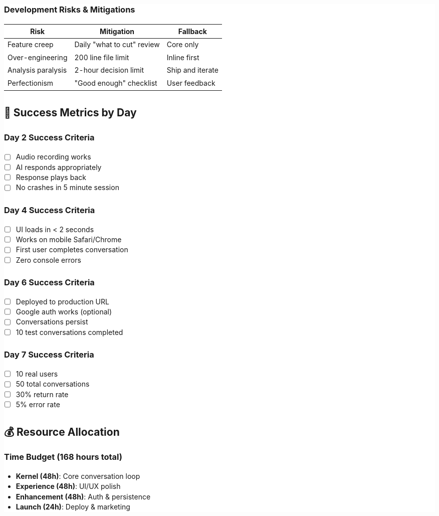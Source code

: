 ### Development Risks & Mitigations

| Risk               | Mitigation                 | Fallback         |
| ------------------ | -------------------------- | ---------------- |
| Feature creep      | Daily "what to cut" review | Core only        |
| Over-engineering   | 200 line file limit        | Inline first     |
| Analysis paralysis | 2-hour decision limit      | Ship and iterate |
| Perfectionism      | "Good enough" checklist    | User feedback    |

## 🎯 Success Metrics by Day

### Day 2 Success Criteria

- [ ] Audio recording works
- [ ] AI responds appropriately
- [ ] Response plays back
- [ ] No crashes in 5 minute session

### Day 4 Success Criteria

- [ ] UI loads in &lt; 2 seconds
- [ ] Works on mobile Safari/Chrome
- [ ] First user completes conversation
- [ ] Zero console errors

### Day 6 Success Criteria

- [ ] Deployed to production URL
- [ ] Google auth works (optional)
- [ ] Conversations persist
- [ ] 10 test conversations completed

### Day 7 Success Criteria

- [ ] 10 real users
- [ ] 50 total conversations
- [ ] 30% return rate
- [ ] 5% error rate

## 💰 Resource Allocation

### Time Budget (168 hours total)

- **Kernel (48h)**: Core conversation loop
- **Experience (48h)**: UI/UX polish
- **Enhancement (48h)**: Auth & persistence
- **Launch (24h)**: Deploy & marketing
